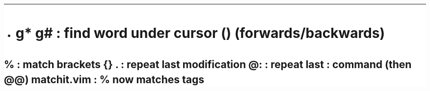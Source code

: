----------------------------------------
* # g* g#           : find word under cursor (<cword>) (forwards/backwards)
%                   : match brackets {}[]()
.                   : repeat last modification 
@:                  : repeat last : command (then @@)
matchit.vim         : % now matches tags <tr><td><script> <?php etc
<C-N><C-P>          : word completion in insert mode
<C-X><C-L>          : Line complete SUPER USEFUL
/<C-R><C-W>         : Pull <cword> onto search/command line
/<C-R><C-A>         : Pull <CWORD> onto search/command line
:set ignorecase     : you nearly always want this
:set smartcase      : overrides ignorecase if uppercase used in search string (cool)
:syntax on          : colour syntax in Perl,HTML,PHP etc
:set syntax=perl    : force syntax (usually taken from file extension)
:h regexp<C-D>      : type control-D and get a list all help topics containing
                      regexp (plus use TAB to Step thru list)
----------------------------------------
" MAKE IT EASY TO UPDATE/RELOAD _vimrc
:nmap ,s :source $VIM/_vimrc
:nmap ,v :e $VIM/_vimrc
:e $MYVIMRC         : edits your _vimrc whereever it might be  *N*
" How to have a variant in your .vimrc for different PCs *N*
if $COMPUTERNAME == "NEWPC"
ab mypc vista
else
ab mypc dell25
endif
----------------------------------------
" splitting windows
:vsplit other.php       # vertically split current file with other.php *N*
----------------------------------------
"VISUAL MODE (easy to add other HTML Tags)
:vmap sb "zdi<b><C-R>z</b><ESC>  : wrap <b></b> around VISUALLY selected Text
:vmap st "zdi<?= <C-R>z ?><ESC>  : wrap <?=   ?> around VISUALLY selected Text
----------------------------------------
"vim 7 tabs
vim -p fred.php joe.php             : open files in tabs
:tabe fred.php                      : open fred.php in a new tab
:tab ball                           : tab open files
" vim 7 forcing use of tabs from .vimrc
:nnoremap gf <C-W>gf
:cab      e  tabe
:tab sball                           : retab all files in buffer (repair) *N*
----------------------------------------
" Exploring
:e .                            : file explorer
:Exp(lore)                      : file explorer note capital Ex
:Sex(plore)                     : file explorer in split window
:browse e                       : windows style browser
:ls                             : list of buffers
:cd ..                          : move to parent directory
:args                           : list of files
:args *.php                     : open list of files (you need this!)
:lcd %:p:h                      : change to directory of current file
:autocmd BufEnter * lcd %:p:h   : change to directory of current file automatically (put in _vimrc)
----------------------------------------
" Changing Case
guu                             : lowercase line
gUU                             : uppercase line
Vu                              : lowercase line
VU                              : uppercase line
g~~                             : flip case line